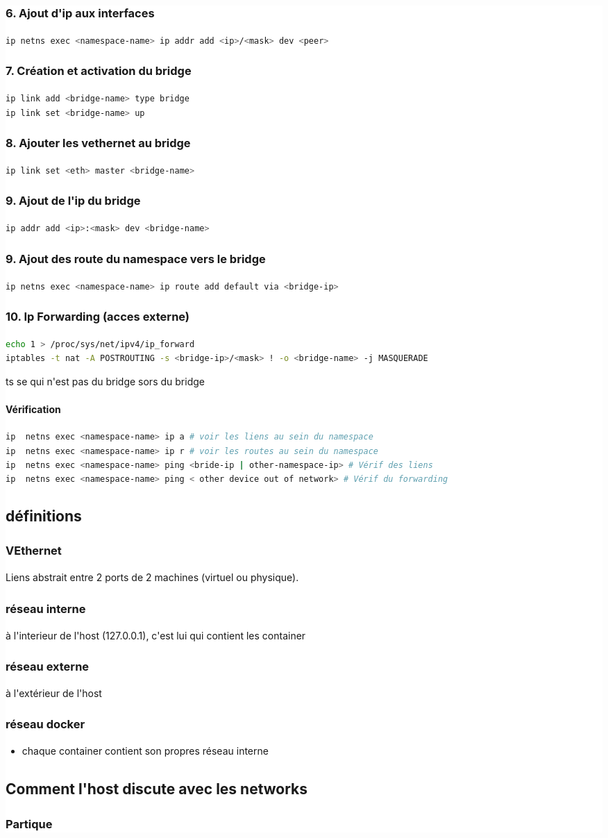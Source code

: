 ### 6. Ajout d'ip aux interfaces
```sh
ip netns exec <namespace-name> ip addr add <ip>/<mask> dev <peer>
```
### 7. Création et activation du bridge
```sh
ip link add <bridge-name> type bridge
ip link set <bridge-name> up
```
### 8. Ajouter les vethernet au bridge
```sh
ip link set <eth> master <bridge-name>
```
### 9. Ajout de l'ip du bridge
```sh
ip addr add <ip>:<mask> dev <bridge-name>
```
### 9. Ajout des route du namespace vers le bridge
```sh
ip netns exec <namespace-name> ip route add default via <bridge-ip>
```

### 10. Ip Forwarding (acces externe)
```sh
echo 1 > /proc/sys/net/ipv4/ip_forward
iptables -t nat -A POSTROUTING -s <bridge-ip>/<mask> ! -o <bridge-name> -j MASQUERADE
```
ts se qui n'est pas du bridge sors du bridge


#### Vérification
```sh
ip  netns exec <namespace-name> ip a # voir les liens au sein du namespace
ip  netns exec <namespace-name> ip r # voir les routes au sein du namespace
ip  netns exec <namespace-name> ping <bride-ip | other-namespace-ip> # Vérif des liens
ip  netns exec <namespace-name> ping < other device out of network> # Vérif du forwarding
```

## définitions
### VEthernet
Liens abstrait entre 2 ports de 2 machines (virtuel ou physique).
### réseau interne
à l'interieur de l'host (127.0.0.1),
c'est lui qui contient les container
### réseau externe
à l'extérieur de l'host
### réseau docker
- chaque container contient son propres réseau interne
## Comment l'host discute avec les networks
### Partique
